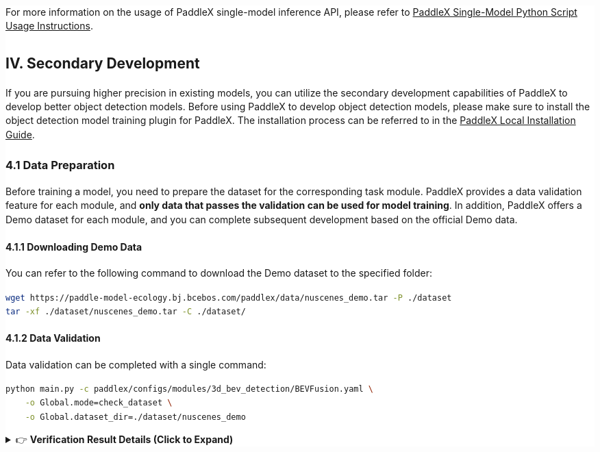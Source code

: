 For more information on the usage of PaddleX single-model inference API, please refer to [PaddleX Single-Model Python Script Usage Instructions](../../instructions/model_python_API.en.md).

## IV. Secondary Development
If you are pursuing higher precision in existing models, you can utilize the secondary development capabilities of PaddleX to develop better object detection models. Before using PaddleX to develop object detection models, please make sure to install the object detection model training plugin for PaddleX. The installation process can be referred to in the [PaddleX Local Installation Guide](../../../installation/installation.en.md).

### 4.1 Data Preparation
Before training a model, you need to prepare the dataset for the corresponding task module. PaddleX provides a data validation feature for each module, and <b>only data that passes the validation can be used for model training</b>. In addition, PaddleX offers a Demo dataset for each module, and you can complete subsequent development based on the official Demo data.

#### 4.1.1 Downloading Demo Data
You can refer to the following command to download the Demo dataset to the specified folder:

```bash
wget https://paddle-model-ecology.bj.bcebos.com/paddlex/data/nuscenes_demo.tar -P ./dataset
tar -xf ./dataset/nuscenes_demo.tar -C ./dataset/
```

#### 4.1.2 Data Validation
Data validation can be completed with a single command:

```bash
python main.py -c paddlex/configs/modules/3d_bev_detection/BEVFusion.yaml \
    -o Global.mode=check_dataset \
    -o Global.dataset_dir=./dataset/nuscenes_demo
```

<details><summary>👉 <b>Verification Result Details (Click to Expand)</b></summary>

<p>The specific content of the verification result file is:</p>
<pre><code class="language-bash">{
  &quot;done_flag&quot;: true,
  &quot;check_pass&quot;: true,
  &quot;attributes&quot;: {
    &quot;num_classes&quot;: 11,
    &quot;train_mate&quot;: [
      {
        &quot;sample_idx&quot;: &quot;f9878012c3f6412184c294c13ba4bac3&quot;,
        &quot;lidar_path&quot;: &quot;./data/nuscenes/samples/LIDAR_TOP/n008-2018-05-21-11-06-59-0400__LIDAR_TOP__1526915243047392.pcd.bin&quot;,
        &quot;image_paths&quot; [
          &quot;./data/nuscenes/samples/CAM_FRONT_LEFT/n008-2018-05-21-11-06-59-0400__CAM_FRONT_LEFT__1526915243004917.jpg&quot;,
          &quot;./data/nuscenes/samples/CAM_FRONT/n008-2018-05-21-11-06-59-0400__CAM_FRONT__1526915243012465.jpg&quot;,
          &quot;./data/nuscenes/samples/CAM_FRONT_RIGHT/n008-2018-05-21-11-06-59-0400__CAM_FRONT_RIGHT__1526915243019956.jpg&quot;,
          &quot;./data/nuscenes/samples/CAM_BACK_RIGHT/n008-2018-05-21-11-06-59-0400__CAM_BACK_RIGHT__1526915243027813.jpg&quot;,
          &quot;./data/nuscenes/samples/CAM_BACK/n008-2018-05-21-11-06-59-0400__CAM_BACK__1526915243037570.jpg&quot;,
          &quot;./data/nuscenes/samples/CAM_BACK_LEFT/n008-2018-05-21-11-06-59-0400__CAM_BACK_LEFT__1526915243047295.jpg&quot;
        ]
      },
    ],
    &quot;val_mate&quot;: [
      {
        &quot;sample_idx&quot;: &quot;30e55a3ec6184d8cb1944b39ba19d622&quot;,